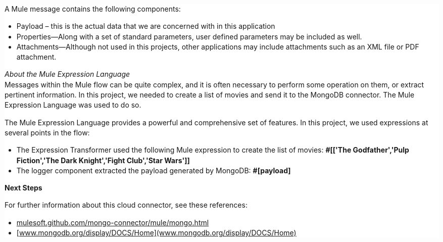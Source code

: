 A Mule message contains the following components:  

- Payload – this is the actual data that we are concerned with in this application  
- Properties—Along with a set of standard parameters, user defined parameters may be included as well.  
- Attachments—Although not used in this projects, other applications may include attachments such as an XML file or PDF attachment.

*About the Mule Expression Language*  
Messages within the Mule flow can be quite complex, and it is often necessary to perform some operation on them, or extract pertinent information. In this project, we needed to create a list of movies and send it to the MongoDB connector. The Mule Expression Language was used to do so.

The Mule Expression Language provides a powerful and comprehensive set of features. In this project, we used expressions at several points in the flow:

- The Expression Transformer used the following Mule expression to create the list of movies: **\#[['****The Godfather****'****,****'****Pulp Fiction****'****,****'****The Dark Knight****'****,****'****Fight Club****'****,****'****Star Wars****']]**  
- The logger component extracted the payload generated by MongoDB: **\#[payload]**

**Next Steps**

For further information about this cloud connector, see these references:

- [mulesoft.github.com/mongo-connector/mule/mongo.html](mulesoft.github.com/mongo-connector/mule/mongo.html)  
- [www.mongodb.org/display/DOCS/Home](www.mongodb.org/display/DOCS/Home)
